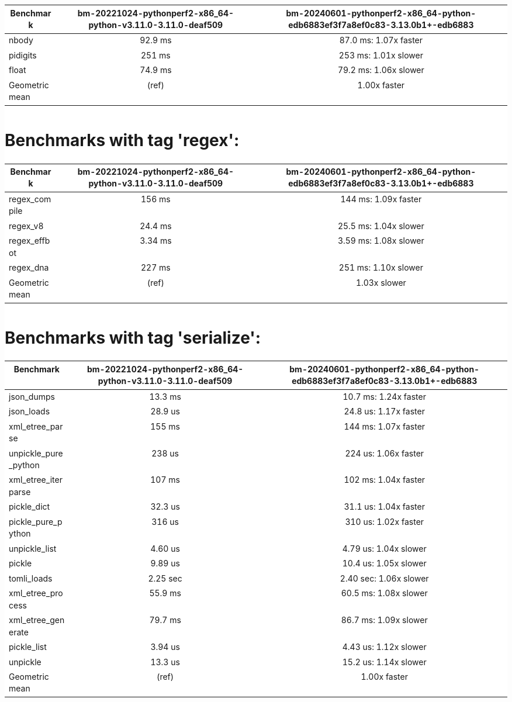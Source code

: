 | Benchmark      | bm-20221024-pythonperf2-x86_64-python-v3.11.0-3.11.0-deaf509 | bm-20240601-pythonperf2-x86_64-python-edb6883ef3f7a8ef0c83-3.13.0b1+-edb6883 |
|----------------|:------------------------------------------------------------:|:----------------------------------------------------------------------------:|
| nbody          | 92.9 ms                                                      | 87.0 ms: 1.07x faster                                                        |
| pidigits       | 251 ms                                                       | 253 ms: 1.01x slower                                                         |
| float          | 74.9 ms                                                      | 79.2 ms: 1.06x slower                                                        |
| Geometric mean | (ref)                                                        | 1.00x faster                                                                 |

Benchmarks with tag 'regex':
============================

| Benchmark      | bm-20221024-pythonperf2-x86_64-python-v3.11.0-3.11.0-deaf509 | bm-20240601-pythonperf2-x86_64-python-edb6883ef3f7a8ef0c83-3.13.0b1+-edb6883 |
|----------------|:------------------------------------------------------------:|:----------------------------------------------------------------------------:|
| regex_compile  | 156 ms                                                       | 144 ms: 1.09x faster                                                         |
| regex_v8       | 24.4 ms                                                      | 25.5 ms: 1.04x slower                                                        |
| regex_effbot   | 3.34 ms                                                      | 3.59 ms: 1.08x slower                                                        |
| regex_dna      | 227 ms                                                       | 251 ms: 1.10x slower                                                         |
| Geometric mean | (ref)                                                        | 1.03x slower                                                                 |

Benchmarks with tag 'serialize':
================================

| Benchmark            | bm-20221024-pythonperf2-x86_64-python-v3.11.0-3.11.0-deaf509 | bm-20240601-pythonperf2-x86_64-python-edb6883ef3f7a8ef0c83-3.13.0b1+-edb6883 |
|----------------------|:------------------------------------------------------------:|:----------------------------------------------------------------------------:|
| json_dumps           | 13.3 ms                                                      | 10.7 ms: 1.24x faster                                                        |
| json_loads           | 28.9 us                                                      | 24.8 us: 1.17x faster                                                        |
| xml_etree_parse      | 155 ms                                                       | 144 ms: 1.07x faster                                                         |
| unpickle_pure_python | 238 us                                                       | 224 us: 1.06x faster                                                         |
| xml_etree_iterparse  | 107 ms                                                       | 102 ms: 1.04x faster                                                         |
| pickle_dict          | 32.3 us                                                      | 31.1 us: 1.04x faster                                                        |
| pickle_pure_python   | 316 us                                                       | 310 us: 1.02x faster                                                         |
| unpickle_list        | 4.60 us                                                      | 4.79 us: 1.04x slower                                                        |
| pickle               | 9.89 us                                                      | 10.4 us: 1.05x slower                                                        |
| tomli_loads          | 2.25 sec                                                     | 2.40 sec: 1.06x slower                                                       |
| xml_etree_process    | 55.9 ms                                                      | 60.5 ms: 1.08x slower                                                        |
| xml_etree_generate   | 79.7 ms                                                      | 86.7 ms: 1.09x slower                                                        |
| pickle_list          | 3.94 us                                                      | 4.43 us: 1.12x slower                                                        |
| unpickle             | 13.3 us                                                      | 15.2 us: 1.14x slower                                                        |
| Geometric mean       | (ref)                                                        | 1.00x faster                                                                 |

